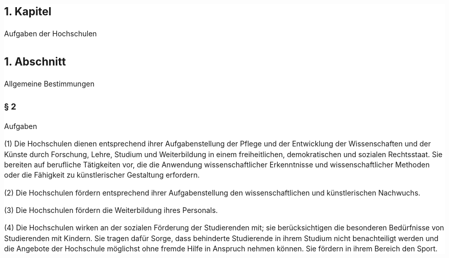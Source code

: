 </div>

</div>

</div>

</div>

<span id="BJNR001850976BJNG000102310.html"></span>

## 1\. Kapitel  
Aufgaben der Hochschulen

<span id="BJNR001850976BJNG000202310.html"></span>

## 1\. Abschnitt  
Allgemeine Bestimmungen

<span id="BJNR001850976BJNE001906301.html"></span>

### § 2  
Aufgaben

<div>

<div class="jnhtml">

<div>

<div class="jurAbsatz">

(1) Die Hochschulen dienen entsprechend ihrer Aufgabenstellung der
Pflege und der Entwicklung der Wissenschaften und der Künste durch
Forschung, Lehre, Studium und Weiterbildung in einem freiheitlichen,
demokratischen und sozialen Rechtsstaat. Sie bereiten auf berufliche
Tätigkeiten vor, die die Anwendung wissenschaftlicher Erkenntnisse und
wissenschaftlicher Methoden oder die Fähigkeit zu künstlerischer
Gestaltung erfordern.

</div>

<div class="jurAbsatz">

(2) Die Hochschulen fördern entsprechend ihrer Aufgabenstellung den
wissenschaftlichen und künstlerischen Nachwuchs.

</div>

<div class="jurAbsatz">

(3) Die Hochschulen fördern die Weiterbildung ihres Personals.

</div>

<div class="jurAbsatz">

(4) Die Hochschulen wirken an der sozialen Förderung der Studierenden
mit; sie berücksichtigen die besonderen Bedürfnisse von Studierenden mit
Kindern. Sie tragen dafür Sorge, dass behinderte Studierende in ihrem
Studium nicht benachteiligt werden und die Angebote der Hochschule
möglichst ohne fremde Hilfe in Anspruch nehmen können. Sie fördern in
ihrem Bereich den Sport.
